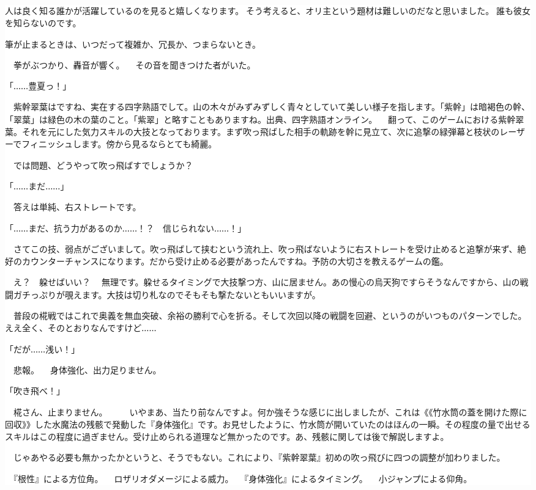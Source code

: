 

人は良く知る誰かが活躍しているのを見ると嬉しくなります。
そう考えると、オリ主という題材は難しいのだなと思いました。
誰も彼女を知らないのです。


筆が止まるときは、いつだって複雑か、冗長か、つまらないとき。



　拳がぶつかり、轟音が響く。
　その音を聞きつけた者がいた。


「……豊夏っ！」









　紫幹翠葉はですね、実在する四字熟語でして。山の木々がみずみずしく青々としていて美しい様子を指します。「紫幹」は暗褐色の幹、「翠葉」は緑色の木の葉のこと。「紫翠」と略すこともありますね。出典、四字熟語オンライン。
　翻って、このゲームにおける紫幹翠葉。それを元にした気力スキルの大技となっております。まず吹っ飛ばした相手の軌跡を幹に見立て、次に追撃の緑弾幕と枝状のレーザーでフィニッシュします。傍から見るならとても綺麗。

　では問題、どうやって吹っ飛ばすでしょうか？
　

「……まだ……」


　答えは単純、右ストレートです。


「……まだ、抗う力があるのか……！？　信じられない……！」


　さてこの技、弱点がございまして。吹っ飛ばして挟むという流れ上、吹っ飛ばないように右ストレートを受け止めると追撃が来ず、絶好のカウンターチャンスになります。だから受け止める必要があったんですね。予防の大切さを教えるゲームの鑑。

　え？　躱せばいい？
　無理です。躱せるタイミングで大技撃つ方、山に居ません。あの慢心の烏天狗ですらそうなんですから、山の戦闘ガチっぷりが覗えます。大技は切り札なのでそもそも撃たないともいいますが。

　普段の椛戦ではこれで奥義を無血突破、余裕の勝利で心を折る。そして次回以降の戦闘を回避、というのがいつものパターンでした。ええ全く、そのとおりなんですけど……


「だが……浅い！」


　悲報。
　身体強化、出力足りません。


「吹き飛べ！」


　椛さん、止まりません。
　
　いやまあ、当たり前なんですよ。何か強そうな感じに出しましたが、これは《《竹水筒の蓋を開けた際に回収》》した水魔法の残骸で発動した『身体強化』です。お見せしたように、竹水筒が開いていたのはほんの一瞬。その程度の量で出せるスキルはこの程度に過ぎません。受け止められる道理など無かったのです。あ、残骸に関しては後で解説しますよ。

　じゃあやる必要も無かったかというと、そうでもない。これにより、『紫幹翠葉』初めの吹っ飛びに四つの調整が加わりました。

　『根性』による方位角。
　ロザリオダメージによる威力。
　『身体強化』によるタイミング。
　小ジャンプによる仰角。
